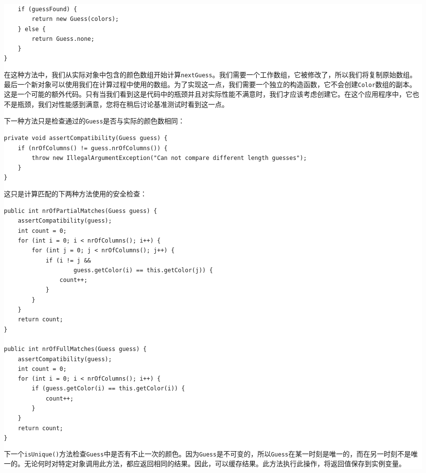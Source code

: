 ```
    if (guessFound) {
        return new Guess(colors);
    } else {
        return Guess.none;
    }
}
```

在这种方法中，我们从实际对象中包含的颜色数组开始计算`nextGuess`。我们需要一个工作数组，它被修改了，所以我们将复制原始数组。最后一个新对象可以使用我们在计算过程中使用的数组。为了实现这一点，我们需要一个独立的构造函数，它不会创建`Color`数组的副本。这是一个可能的额外代码。只有当我们看到这是代码中的瓶颈并且对实际性能不满意时，我们才应该考虑创建它。在这个应用程序中，它也不是瓶颈，我们对性能感到满意，您将在稍后讨论基准测试时看到这一点。

下一种方法只是检查通过的`Guess`是否与实际的颜色数相同：

```
private void assertCompatibility(Guess guess) {
    if (nrOfColumns() != guess.nrOfColumns()) {
        throw new IllegalArgumentException("Can not compare different length guesses");
    }
}
```

这只是计算匹配的下两种方法使用的安全检查：

```
public int nrOfPartialMatches(Guess guess) {
    assertCompatibility(guess);
    int count = 0;
    for (int i = 0; i < nrOfColumns(); i++) {
        for (int j = 0; j < nrOfColumns(); j++) {
            if (i != j &&
                    guess.getColor(i) == this.getColor(j)) {
                count++;
            }
        }
    }
    return count;
}

public int nrOfFullMatches(Guess guess) {
    assertCompatibility(guess);
    int count = 0;
    for (int i = 0; i < nrOfColumns(); i++) {
        if (guess.getColor(i) == this.getColor(i)) {
            count++;
        }
    }
    return count;
}
```

下一个`isUnique()`方法检查`Guess`中是否有不止一次的颜色。因为`Guess`是不可变的，所以`Guess`在某一时刻是唯一的，而在另一时刻不是唯一的。无论何时对特定对象调用此方法，都应返回相同的结果。因此，可以缓存结果。此方法执行此操作，将返回值保存到实例变量。

